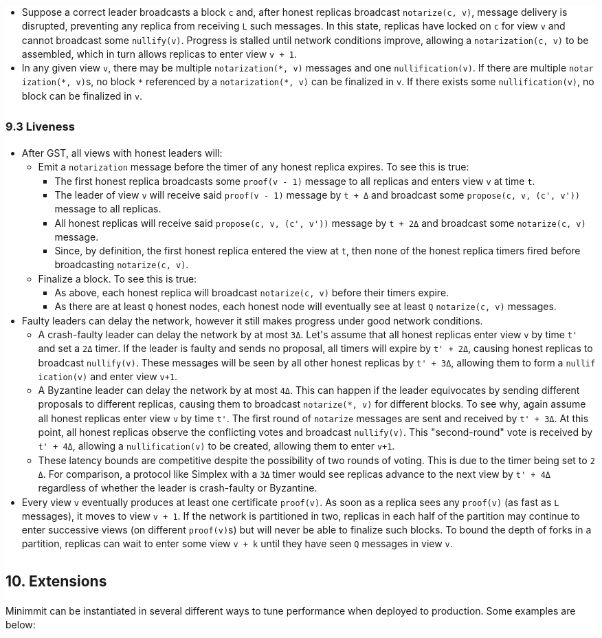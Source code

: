 - Suppose a correct leader broadcasts a block `c` and, after honest replicas broadcast `notarize(c, v)`, message delivery is disrupted, preventing any replica from receiving `L` such messages. In this state, replicas have locked on `c` for view `v` and cannot broadcast some `nullify(v)`. Progress is stalled until network conditions improve, allowing a `notarization(c, v)` to be assembled, which in turn allows replicas to enter view `v + 1`.
- In any given view `v`, there may be multiple `notarization(*, v)` messages and one `nullification(v)`. If there are multiple `notarization(*, v)`s, no block `*` referenced by a `notarization(*, v)` can be finalized in `v`. If there exists some `nullification(v)`, no block can be finalized in `v`.

### 9.3 Liveness
- After GST, all views with honest leaders will:
   - Emit a `notarization` message before the timer of any honest replica expires. To see this is true:
      - The first honest replica broadcasts some `proof(v - 1)` message to all replicas and enters view `v` at time `t`.
      - The leader of view `v` will receive said `proof(v - 1)` message by `t + Δ` and broadcast some `propose(c, v, (c', v'))` message to all replicas.
      - All honest replicas will receive said `propose(c, v, (c', v'))` message by `t + 2Δ` and broadcast some `notarize(c, v)` message.
      - Since, by definition, the first honest replica entered the view at `t`, then none of the honest replica timers fired before broadcasting `notarize(c, v)`.
   - Finalize a block. To see this is true:
      - As above, each honest replica will broadcast `notarize(c, v)` before their timers expire.
      - As there are at least `Q` honest nodes, each honest node will eventually see at least `Q` `notarize(c, v)` messages.
- Faulty leaders can delay the network, however it still makes progress under good network conditions.
    - A crash-faulty leader can delay the network by at most `3Δ`. Let's assume that all honest replicas enter view `v` by time `t'` and set a `2Δ` timer. If the leader is faulty and sends no proposal, all timers will expire by `t' + 2Δ`, causing honest replicas to broadcast `nullify(v)`. These messages will be seen by all other honest replicas by `t' + 3Δ`, allowing them to form a `nullification(v)` and enter view `v+1`.
    - A Byzantine leader can delay the network by at most `4Δ`. This can happen if the leader equivocates by sending different proposals to different replicas, causing them to broadcast `notarize(*, v)` for different blocks. To see why, again assume all honest replicas enter view `v` by time `t'`. The first round of `notarize` messages are sent and received by `t' + 3Δ`. At this point, all honest replicas observe the conflicting votes and broadcast `nullify(v)`. This "second-round" vote is received by `t' + 4Δ`, allowing a `nullification(v)` to be created, allowing them to enter `v+1`.
    - These latency bounds are competitive despite the possibility of two rounds of voting. This is due to the timer being set to `2Δ`. For comparison, a protocol like Simplex with a `3Δ` timer would see replicas advance to the next view by `t' + 4Δ` regardless of whether the leader is crash-faulty or Byzantine.
- Every view `v` eventually produces at least one certificate `proof(v)`. As soon as a replica sees any `proof(v)` (as fast as `L` messages), it moves to view `v + 1`. If the network is partitioned in two, replicas in each half of the partition may continue to enter successive views (on different `proof(v)`s) but will never be able to finalize such blocks. To bound the depth of forks in a partition, replicas can wait to enter some view `v + k` until they have seen `Q` messages in view `v`.

## 10. Extensions

Minimmit can be instantiated in several different ways to tune performance when deployed to production. Some examples are below:
